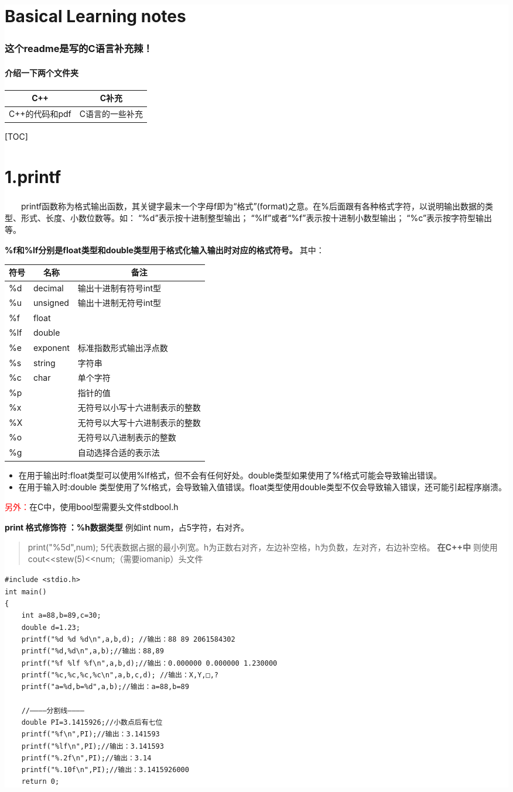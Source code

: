 # Basical Learning notes
### 这个readme是写的C语言补充辣！
#### 介绍一下两个文件夹

C++ | C补充 
 ------ | ------  
C++的代码和pdf | C语言的一些补充  

[TOC] 

# 1.printf
　　printf函数称为格式输出函数，其关键字最末一个字母f即为“格式”(format)之意。在%后面跟有各种格式字符，以说明输出数据的类型、形式、长度、小数位数等。如：
“%d”表示按十进制整型输出；
“%lf”或者“%f”表示按十进制小数型输出；
“%c”表示按字符型输出等。

**%f和%lf分别是float类型和double类型用于格式化输入输出时对应的格式符号。**
其中：

符号 | 名称 | 备注
-------- | -------- | ---------
%d | decimal | 输出十进制有符号int型
%u | unsigned | 输出十进制无符号int型
%f | float | 
%lf | double |
%e | exponent | 标准指数形式输出浮点数
%s |string | 字符串
%c  | char |单个字符
%p| |指针的值
%x | |无符号以小写十六进制表示的整数
%X | |无符号以大写十六进制表示的整数
%o  | |无符号以八进制表示的整数
%g | |自动选择合适的表示法


- 在用于输出时:float类型可以使用%lf格式，但不会有任何好处。double类型如果使用了%f格式可能会导致输出错误。
- 在用于输入时:double 类型使用了%f格式，会导致输入值错误。float类型使用double类型不仅会导致输入错误，还可能引起程序崩溃。

<font color="red">另外：</font>在C中，使用bool型需要头文件stdbool.h

**print 格式修饰符 ：%h数据类型**
例如int num，占5字符，右对齐。
> print("%5d",num); 5代表数据占据的最小列宽。h为正数右对齐，左边补空格，h为负数，左对齐，右边补空格。
**在C++中** 则使用cout<<stew(5)<<num;（需要iomanip）头文件

```
#include <stdio.h>
int main()
{
    int a=88,b=89,c=30;
    double d=1.23;
    printf("%d %d %d\n",a,b,d); //输出：88 89 2061584302
    printf("%d,%d\n",a,b);//输出：88,89 
    printf("%f %lf %f\n",a,b,d);//输出：0.000000 0.000000 1.230000
    printf("%c,%c,%c,%c\n",a,b,c,d); //输出：X,Y,□,? 
    printf("a=%d,b=%d",a,b);//输出：a=88,b=89
    
    //————分割线————
	double PI=3.1415926;//小数点后有七位
	printf("%f\n",PI);//输出：3.141593 
	printf("%lf\n",PI);//输出：3.141593 
	printf("%.2f\n",PI);//输出：3.14
	printf("%.10f\n",PI);//输出：3.1415926000
    return 0;
```